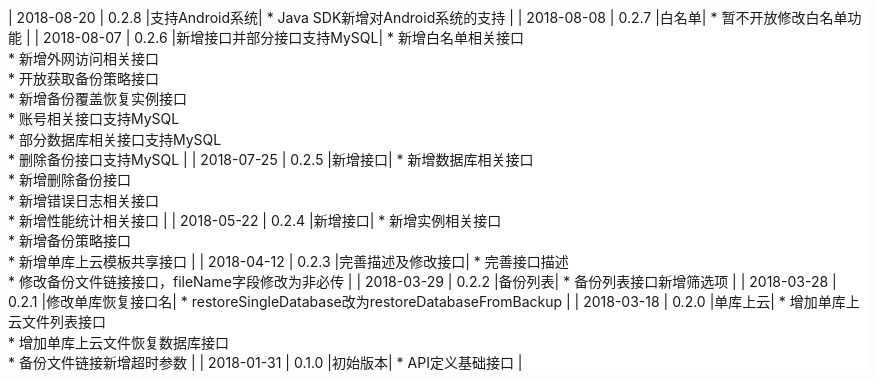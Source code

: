 | 2018-08-20 | 0.2.8  |支持Android系统| * Java SDK新增对Android系统的支持                                                                                                                                                                                                                                                                                                                                                                                         |
| 2018-08-08 | 0.2.7  |白名单| * 暂不开放修改白名单功能                                                                                                                                                                                                                                                                                                                                                                                                     |
| 2018-08-07 | 0.2.6  |新增接口并部分接口支持MySQL| * 新增白名单相关接口<br>* 新增外网访问相关接口<br>* 开放获取备份策略接口<br>* 新增备份覆盖恢复实例接口<br>* 账号相关接口支持MySQL<br>* 部分数据库相关接口支持MySQL<br>* 删除备份接口支持MySQL                                                                                                                                                                                                                                                                                         |
| 2018-07-25 | 0.2.5  |新增接口| * 新增数据库相关接口<br>* 新增删除备份接口<br> * 新增错误日志相关接口<br>* 新增性能统计相关接口                                                                                                                                                                                                                                                                                                                                                        |
| 2018-05-22 | 0.2.4  |新增接口| * 新增实例相关接口<br>* 新增备份策略接口<br>* 新增单库上云模板共享接口                                                                                                                                                                                                                                                                                                                                                                        |
| 2018-04-12 | 0.2.3  |完善描述及修改接口| * 完善接口描述<br>* 修改备份文件链接接口，fileName字段修改为非必传                                                                                                                                                                                                                                                                                                                                                                         |
| 2018-03-29 | 0.2.2  |备份列表| * 备份列表接口新增筛选项                                                                                                                                                                                                                                                                                                                                                                                                     |
| 2018-03-28 | 0.2.1  |修改单库恢复接口名| * restoreSingleDatabase改为restoreDatabaseFromBackup                                                                                                                                                                                                                                                                                                                                                                |
| 2018-03-18 | 0.2.0  |单库上云| * 增加单库上云文件列表接口<br>* 增加单库上云文件恢复数据库接口<br>* 备份文件链接新增超时参数                                                                                                                                                                                                                                                                                                                                                             |
| 2018-01-31 | 0.1.0  |初始版本| * API定义基础接口                                                                                                                                                                                                                                                                                                                                                                                                       |
